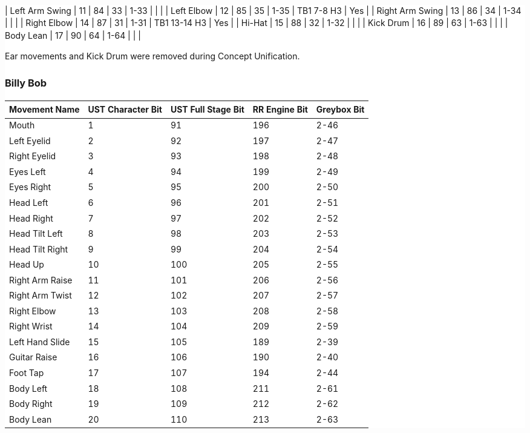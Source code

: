 | Left Arm Swing  | 11                       | 84                 | 33            | 1-33        |              |              |
| Left Elbow      | 12                       | 85                 | 35            | 1-35        | TB1 7-8 H3   | Yes          |
| Right Arm Swing | 13                       | 86                 | 34            | 1-34        |              |              |
| Right Elbow     | 14                       | 87                 | 31            | 1-31        | TB1 13-14 H3 | Yes          |
| Hi-Hat          | 15                       | 88                 | 32            | 1-32        |              |              |
| Kick Drum       | 16                       | 89                 | 63            | 1-63        |              |              |
| Body Lean       | 17                       | 90                 | 64            | 1-64        |              |              |

Ear movements and Kick Drum were removed during Concept Unification.

### Billy Bob

| Movement Name   | UST Character Bit        | UST Full Stage Bit | RR Engine Bit | Greybox Bit |
| --------------- | ------------------------ | ------------------ | ------------- | ----------- |
| Mouth           | 1                        | 91                 | 196           | 2-46        |
| Left Eyelid     | 2                        | 92                 | 197           | 2-47        |
| Right Eyelid    | 3                        | 93                 | 198           | 2-48        |
| Eyes Left       | 4                        | 94                 | 199           | 2-49        |
| Eyes Right      | 5                        | 95                 | 200           | 2-50        |
| Head Left       | 6                        | 96                 | 201           | 2-51        |
| Head Right      | 7                        | 97                 | 202           | 2-52        |
| Head Tilt Left  | 8                        | 98                 | 203           | 2-53        |
| Head Tilt Right | 9                        | 99                 | 204           | 2-54        |
| Head Up         | 10                       | 100                | 205           | 2-55        |
| Right Arm Raise | 11                       | 101                | 206           | 2-56        |
| Right Arm Twist | 12                       | 102                | 207           | 2-57        |
| Right Elbow     | 13                       | 103                | 208           | 2-58        |
| Right Wrist     | 14                       | 104                | 209           | 2-59        |
| Left Hand Slide | 15                       | 105                | 189           | 2-39        |
| Guitar Raise    | 16                       | 106                | 190           | 2-40        |
| Foot Tap        | 17                       | 107                | 194           | 2-44        |
| Body Left       | 18                       | 108                | 211           | 2-61        |
| Body Right      | 19                       | 109                | 212           | 2-62        |
| Body Lean       | 20                       | 110                | 213           | 2-63        |
